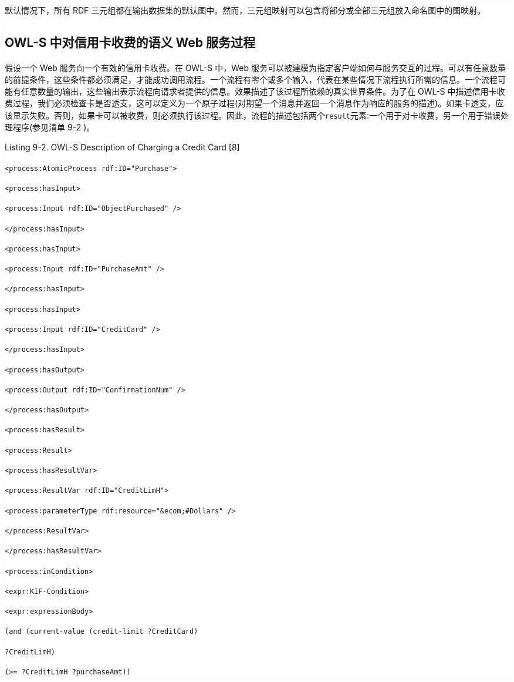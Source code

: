 默认情况下，所有 RDF 三元组都在输出数据集的默认图中。然而，三元组映射可以包含将部分或全部三元组放入命名图中的图映射。

## OWL-S 中对信用卡收费的语义 Web 服务过程

假设一个 Web 服务向一个有效的信用卡收费。在 OWL-S 中，Web 服务可以被建模为指定客户端如何与服务交互的过程。可以有任意数量的前提条件，这些条件都必须满足，才能成功调用流程。一个流程有零个或多个输入，代表在某些情况下流程执行所需的信息。一个流程可能有任意数量的输出，这些输出表示流程向请求者提供的信息。效果描述了该过程所依赖的真实世界条件。为了在 OWL-S 中描述信用卡收费过程，我们必须检查卡是否透支，这可以定义为一个原子过程(对期望一个消息并返回一个消息作为响应的服务的描述)。如果卡透支，应该显示失败。否则，如果卡可以被收费，则必须执行该过程。因此，流程的描述包括两个`result`元素:一个用于对卡收费，另一个用于错误处理程序(参见清单 9-2 )。

Listing 9-2\. OWL-S Description of Charging a Credit Card [8]

`<process:AtomicProcess rdf:ID="Purchase">`

`<process:hasInput>`

`<process:Input rdf:ID="ObjectPurchased" />`

`</process:hasInput>`

`<process:hasInput>`

`<process:Input rdf:ID="PurchaseAmt" />`

`</process:hasInput>`

`<process:hasInput>`

`<process:Input rdf:ID="CreditCard" />`

`</process:hasInput>`

`<process:hasOutput>`

`<process:Output rdf:ID="ConfirmationNum" />`

`</process:hasOutput>`

`<process:hasResult>`

`<process:Result>`

`<process:hasResultVar>`

`<process:ResultVar rdf:ID="CreditLimH">`

`<process:parameterType rdf:resource="&ecom;#Dollars" />`

`</process:ResultVar>`

`</process:hasResultVar>`

`<process:inCondition>`

`<expr:KIF-Condition>`

`<expr:expressionBody>`

`(and (current-value (credit-limit ?CreditCard)`

`?CreditLimH)`

`(>= ?CreditLimH ?purchaseAmt))`
